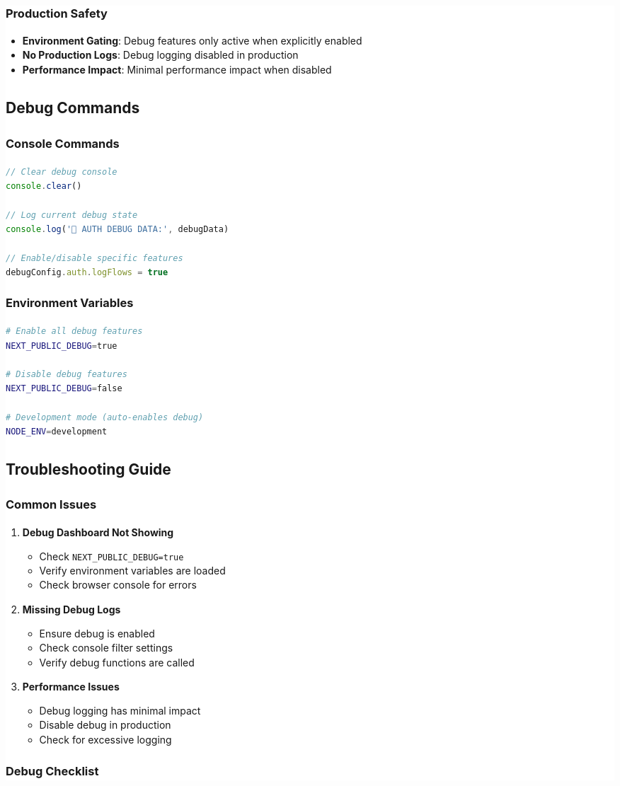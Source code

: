 ### Production Safety
- **Environment Gating**: Debug features only active when explicitly enabled
- **No Production Logs**: Debug logging disabled in production
- **Performance Impact**: Minimal performance impact when disabled

## Debug Commands

### Console Commands
```javascript
// Clear debug console
console.clear()

// Log current debug state
console.log('🔧 AUTH DEBUG DATA:', debugData)

// Enable/disable specific features
debugConfig.auth.logFlows = true
```

### Environment Variables
```bash
# Enable all debug features
NEXT_PUBLIC_DEBUG=true

# Disable debug features
NEXT_PUBLIC_DEBUG=false

# Development mode (auto-enables debug)
NODE_ENV=development
```

## Troubleshooting Guide

### Common Issues

1. **Debug Dashboard Not Showing**
   - Check `NEXT_PUBLIC_DEBUG=true`
   - Verify environment variables are loaded
   - Check browser console for errors

2. **Missing Debug Logs**
   - Ensure debug is enabled
   - Check console filter settings
   - Verify debug functions are called

3. **Performance Issues**
   - Debug logging has minimal impact
   - Disable debug in production
   - Check for excessive logging

### Debug Checklist

